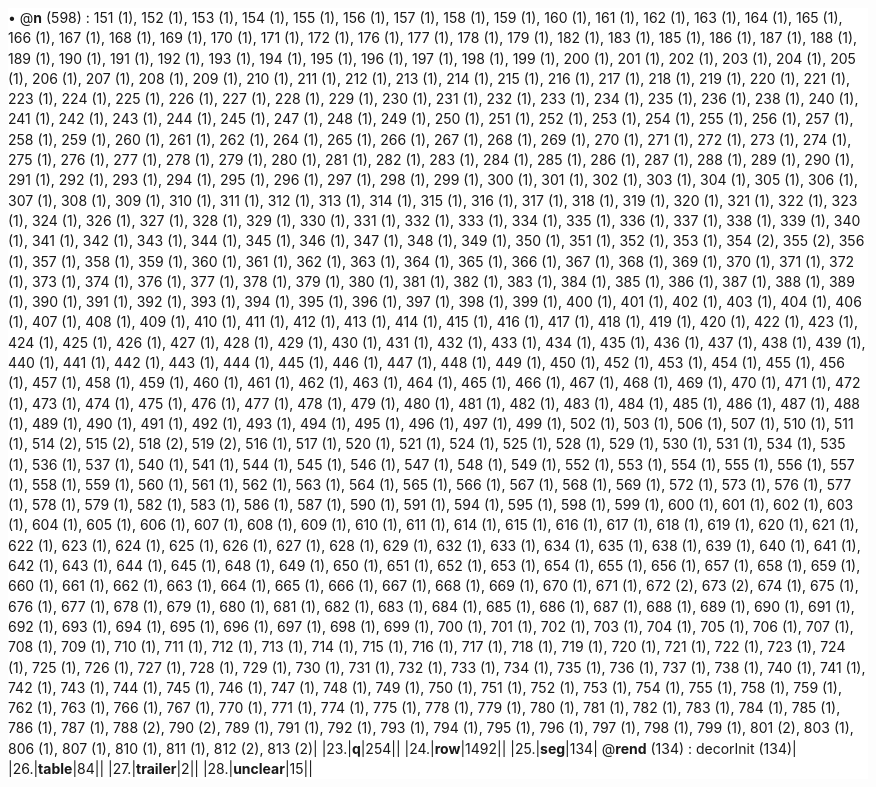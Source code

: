 •  @__n__ (598) : 151 (1), 152 (1), 153 (1), 154 (1), 155 (1), 156 (1), 157 (1), 158 (1), 159 (1), 160 (1), 161 (1), 162 (1), 163 (1), 164 (1), 165 (1), 166 (1), 167 (1), 168 (1), 169 (1), 170 (1), 171 (1), 172 (1), 176 (1), 177 (1), 178 (1), 179 (1), 182 (1), 183 (1), 185 (1), 186 (1), 187 (1), 188 (1), 189 (1), 190 (1), 191 (1), 192 (1), 193 (1), 194 (1), 195 (1), 196 (1), 197 (1), 198 (1), 199 (1), 200 (1), 201 (1), 202 (1), 203 (1), 204 (1), 205 (1), 206 (1), 207 (1), 208 (1), 209 (1), 210 (1), 211 (1), 212 (1), 213 (1), 214 (1), 215 (1), 216 (1), 217 (1), 218 (1), 219 (1), 220 (1), 221 (1), 223 (1), 224 (1), 225 (1), 226 (1), 227 (1), 228 (1), 229 (1), 230 (1), 231 (1), 232 (1), 233 (1), 234 (1), 235 (1), 236 (1), 238 (1), 240 (1), 241 (1), 242 (1), 243 (1), 244 (1), 245 (1), 247 (1), 248 (1), 249 (1), 250 (1), 251 (1), 252 (1), 253 (1), 254 (1), 255 (1), 256 (1), 257 (1), 258 (1), 259 (1), 260 (1), 261 (1), 262 (1), 264 (1), 265 (1), 266 (1), 267 (1), 268 (1), 269 (1), 270 (1), 271 (1), 272 (1), 273 (1), 274 (1), 275 (1), 276 (1), 277 (1), 278 (1), 279 (1), 280 (1), 281 (1), 282 (1), 283 (1), 284 (1), 285 (1), 286 (1), 287 (1), 288 (1), 289 (1), 290 (1), 291 (1), 292 (1), 293 (1), 294 (1), 295 (1), 296 (1), 297 (1), 298 (1), 299 (1), 300 (1), 301 (1), 302 (1), 303 (1), 304 (1), 305 (1), 306 (1), 307 (1), 308 (1), 309 (1), 310 (1), 311 (1), 312 (1), 313 (1), 314 (1), 315 (1), 316 (1), 317 (1), 318 (1), 319 (1), 320 (1), 321 (1), 322 (1), 323 (1), 324 (1), 326 (1), 327 (1), 328 (1), 329 (1), 330 (1), 331 (1), 332 (1), 333 (1), 334 (1), 335 (1), 336 (1), 337 (1), 338 (1), 339 (1), 340 (1), 341 (1), 342 (1), 343 (1), 344 (1), 345 (1), 346 (1), 347 (1), 348 (1), 349 (1), 350 (1), 351 (1), 352 (1), 353 (1), 354 (2), 355 (2), 356 (1), 357 (1), 358 (1), 359 (1), 360 (1), 361 (1), 362 (1), 363 (1), 364 (1), 365 (1), 366 (1), 367 (1), 368 (1), 369 (1), 370 (1), 371 (1), 372 (1), 373 (1), 374 (1), 376 (1), 377 (1), 378 (1), 379 (1), 380 (1), 381 (1), 382 (1), 383 (1), 384 (1), 385 (1), 386 (1), 387 (1), 388 (1), 389 (1), 390 (1), 391 (1), 392 (1), 393 (1), 394 (1), 395 (1), 396 (1), 397 (1), 398 (1), 399 (1), 400 (1), 401 (1), 402 (1), 403 (1), 404 (1), 406 (1), 407 (1), 408 (1), 409 (1), 410 (1), 411 (1), 412 (1), 413 (1), 414 (1), 415 (1), 416 (1), 417 (1), 418 (1), 419 (1), 420 (1), 422 (1), 423 (1), 424 (1), 425 (1), 426 (1), 427 (1), 428 (1), 429 (1), 430 (1), 431 (1), 432 (1), 433 (1), 434 (1), 435 (1), 436 (1), 437 (1), 438 (1), 439 (1), 440 (1), 441 (1), 442 (1), 443 (1), 444 (1), 445 (1), 446 (1), 447 (1), 448 (1), 449 (1), 450 (1), 452 (1), 453 (1), 454 (1), 455 (1), 456 (1), 457 (1), 458 (1), 459 (1), 460 (1), 461 (1), 462 (1), 463 (1), 464 (1), 465 (1), 466 (1), 467 (1), 468 (1), 469 (1), 470 (1), 471 (1), 472 (1), 473 (1), 474 (1), 475 (1), 476 (1), 477 (1), 478 (1), 479 (1), 480 (1), 481 (1), 482 (1), 483 (1), 484 (1), 485 (1), 486 (1), 487 (1), 488 (1), 489 (1), 490 (1), 491 (1), 492 (1), 493 (1), 494 (1), 495 (1), 496 (1), 497 (1), 499 (1), 502 (1), 503 (1), 506 (1), 507 (1), 510 (1), 511 (1), 514 (2), 515 (2), 518 (2), 519 (2), 516 (1), 517 (1), 520 (1), 521 (1), 524 (1), 525 (1), 528 (1), 529 (1), 530 (1), 531 (1), 534 (1), 535 (1), 536 (1), 537 (1), 540 (1), 541 (1), 544 (1), 545 (1), 546 (1), 547 (1), 548 (1), 549 (1), 552 (1), 553 (1), 554 (1), 555 (1), 556 (1), 557 (1), 558 (1), 559 (1), 560 (1), 561 (1), 562 (1), 563 (1), 564 (1), 565 (1), 566 (1), 567 (1), 568 (1), 569 (1), 572 (1), 573 (1), 576 (1), 577 (1), 578 (1), 579 (1), 582 (1), 583 (1), 586 (1), 587 (1), 590 (1), 591 (1), 594 (1), 595 (1), 598 (1), 599 (1), 600 (1), 601 (1), 602 (1), 603 (1), 604 (1), 605 (1), 606 (1), 607 (1), 608 (1), 609 (1), 610 (1), 611 (1), 614 (1), 615 (1), 616 (1), 617 (1), 618 (1), 619 (1), 620 (1), 621 (1), 622 (1), 623 (1), 624 (1), 625 (1), 626 (1), 627 (1), 628 (1), 629 (1), 632 (1), 633 (1), 634 (1), 635 (1), 638 (1), 639 (1), 640 (1), 641 (1), 642 (1), 643 (1), 644 (1), 645 (1), 648 (1), 649 (1), 650 (1), 651 (1), 652 (1), 653 (1), 654 (1), 655 (1), 656 (1), 657 (1), 658 (1), 659 (1), 660 (1), 661 (1), 662 (1), 663 (1), 664 (1), 665 (1), 666 (1), 667 (1), 668 (1), 669 (1), 670 (1), 671 (1), 672 (2), 673 (2), 674 (1), 675 (1), 676 (1), 677 (1), 678 (1), 679 (1), 680 (1), 681 (1), 682 (1), 683 (1), 684 (1), 685 (1), 686 (1), 687 (1), 688 (1), 689 (1), 690 (1), 691 (1), 692 (1), 693 (1), 694 (1), 695 (1), 696 (1), 697 (1), 698 (1), 699 (1), 700 (1), 701 (1), 702 (1), 703 (1), 704 (1), 705 (1), 706 (1), 707 (1), 708 (1), 709 (1), 710 (1), 711 (1), 712 (1), 713 (1), 714 (1), 715 (1), 716 (1), 717 (1), 718 (1), 719 (1), 720 (1), 721 (1), 722 (1), 723 (1), 724 (1), 725 (1), 726 (1), 727 (1), 728 (1), 729 (1), 730 (1), 731 (1), 732 (1), 733 (1), 734 (1), 735 (1), 736 (1), 737 (1), 738 (1), 740 (1), 741 (1), 742 (1), 743 (1), 744 (1), 745 (1), 746 (1), 747 (1), 748 (1), 749 (1), 750 (1), 751 (1), 752 (1), 753 (1), 754 (1), 755 (1), 758 (1), 759 (1), 762 (1), 763 (1), 766 (1), 767 (1), 770 (1), 771 (1), 774 (1), 775 (1), 778 (1), 779 (1), 780 (1), 781 (1), 782 (1), 783 (1), 784 (1), 785 (1), 786 (1), 787 (1), 788 (2), 790 (2), 789 (1), 791 (1), 792 (1), 793 (1), 794 (1), 795 (1), 796 (1), 797 (1), 798 (1), 799 (1), 801 (2), 803 (1), 806 (1), 807 (1), 810 (1), 811 (1), 812 (2), 813 (2)|
|23.|__q__|254||
|24.|__row__|1492||
|25.|__seg__|134| @__rend__ (134) : decorInit (134)|
|26.|__table__|84||
|27.|__trailer__|2||
|28.|__unclear__|15||
